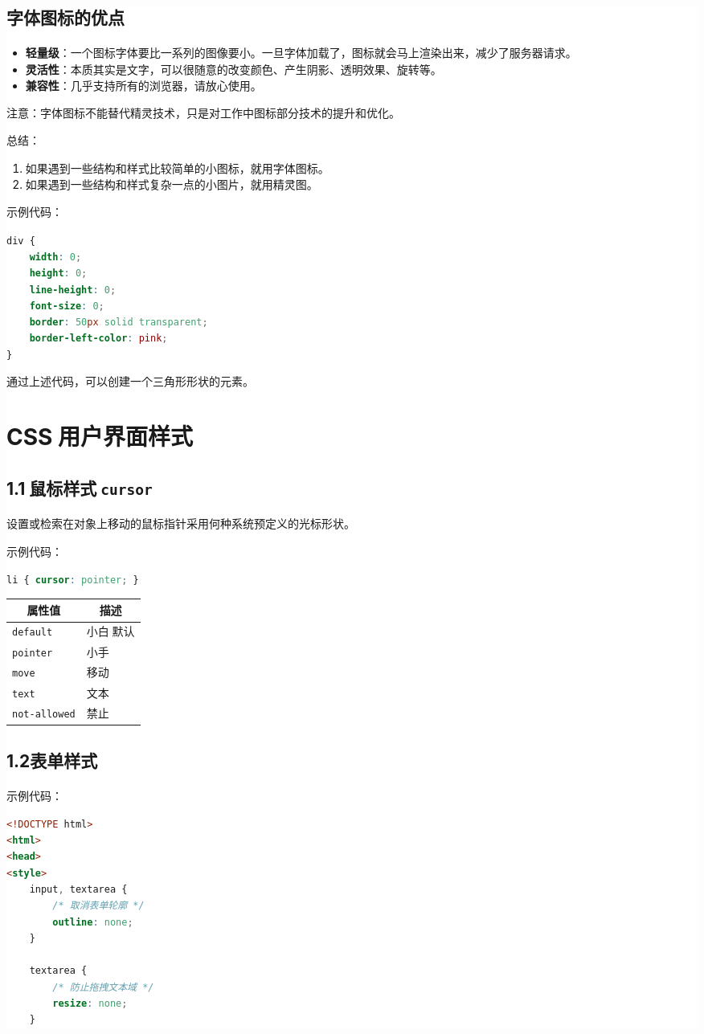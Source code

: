 ## 字体图标的优点

- **轻量级**：一个图标字体要比一系列的图像要小。一旦字体加载了，图标就会马上渲染出来，减少了服务器请求。
- **灵活性**：本质其实是文字，可以很随意的改变颜色、产生阴影、透明效果、旋转等。
- **兼容性**：几乎支持所有的浏览器，请放心使用。

注意：字体图标不能替代精灵技术，只是对工作中图标部分技术的提升和优化。

总结：
1. 如果遇到一些结构和样式比较简单的小图标，就用字体图标。
2. 如果遇到一些结构和样式复杂一点的小图片，就用精灵图。

示例代码：
```css
div {
    width: 0;
    height: 0;
    line-height: 0;
    font-size: 0;
    border: 50px solid transparent;
    border-left-color: pink;
}
```

通过上述代码，可以创建一个三角形形状的元素。

# CSS 用户界面样式

## 1.1 鼠标样式 `cursor`

设置或检索在对象上移动的鼠标指针采用何种系统预定义的光标形状。

示例代码：
```css
li { cursor: pointer; }
```

| 属性值        | 描述      |
| ------------- | --------- |
| `default`     | 小白 默认 |
| `pointer`     | 小手      |
| `move`        | 移动      |
| `text`        | 文本      |
| `not-allowed` | 禁止      |

## 1.2表单样式

示例代码：
```html
<!DOCTYPE html>
<html>
<head>
<style>
    input, textarea {
        /* 取消表单轮廓 */
        outline: none;
    }

    textarea {
        /* 防止拖拽文本域 */
        resize: none;
    }
```